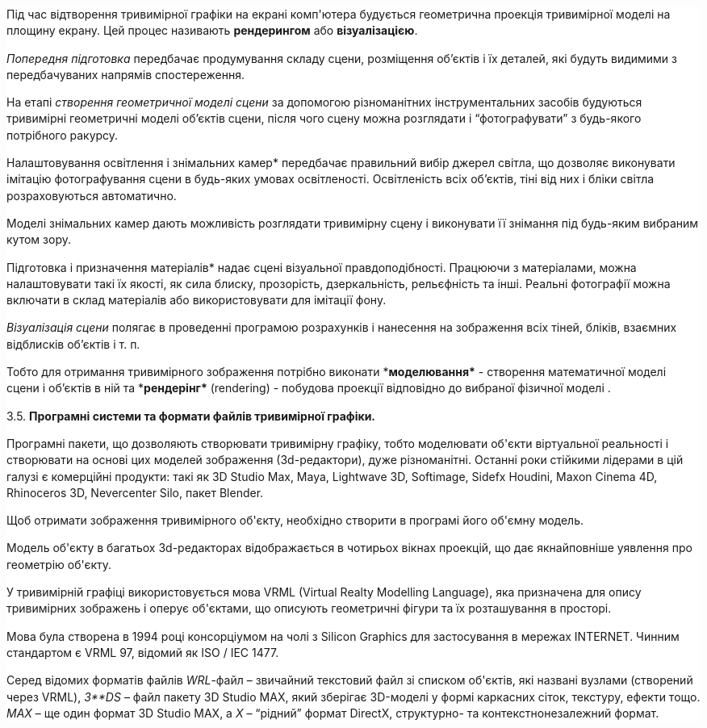 Під час відтворення тривимірної графіки на екрані комп'ютера будується геометрична проекція тривимірної моделі на площину екрану. Цей процес називають **рендерингом** або **візуалізацією**.

*Попередня підготовка* передбачає продумування складу сцени, розміщення об’єктів і їх деталей, які будуть видимими з передбачуваних напрямів спостереження.

На етапі *створення геометричної моделі сцени* за допомогою різноманітних інструментальних засобів будуються тривимірні геометричні моделі об’єктів сцени, після чого сцену можна розглядати і “фотографувати” з будь-якого потрібного ракурсу.

Налаштовування освітлення і знімальних камер* передбачає правильний вибір джерел світла, що дозволяє виконувати імітацію фотографування сцени в будь-яких умовах освітленості. Освітленість всіх об’єктів, тіні від них і бліки світла розраховуються автоматично.

Моделі знімальних камер дають можливість розглядати тривимірну сцену і виконувати її знімання під будь-яким вибраним кутом зору.

Підготовка і призначення матеріалів* надає сцені візуальної правдоподібності. Працюючи з матеріалами, можна налаштовувати такі їх якості, як сила блиску, прозорість, дзеркальність, рельєфність та інші. Реальні фотографії можна включати в склад матеріалів або використовувати для імітації фону.

*Візуалізація сцени* полягає в проведенні програмою розрахунків і нанесення на зображення всіх тіней, бліків, взаємних відблисків об’єктів і т. п.

Тобто для отримання тривимірного зображення потрібно виконати ***моделювання\*** - створення математичної моделі сцени і об’єктів в ній та ***рендерінг\*** (rendering) - побудова проекції відповідно до вибраної фізичної моделі . 

3.5. **Програмні системи та формати файлів тривимірної графіки.**

Програмні пакети, що дозволяють створювати тривимірну графіку, тобто моделювати об'єкти віртуальної реальності і створювати на основі цих моделей зображення (3d-редактори), дуже різноманітні. Останні роки стійкими лідерами в цій галузі є комерційні продукти: такі як 3D Studio Max, Maya, Lightwave 3D, Softimage, Sidefx Houdini, Maxon Cinema 4D,  Rhinoceros 3D, Nevercenter Silo, пакет Blender.

 Щоб отримати зображення тривимірного об'єкту, необхідно створити в програмі його об'ємну модель.

Модель об'єкту в багатьох 3d-редакторах  відображається в чотирьох вікнах проекцій, що дає якнайповніше уявлення про геометрію об'єкту.

 У тривимірній графіці використовується мова VRML (Virtual Realty Modelling Languagе), яка призначена для опису тривимірних зображень і оперує об'єктами, що описують геометричні фігури та їх розташування в просторі.

Мова була створена в 1994 році консорціумом на чолі з Silicon Graphics для застосування в мережах INTERNEТ. Чинним стандартом є VRML 97, відомий як ISO / IEC 1477.

Серед відомих форматів файлів *WRL*-файл – звичайний текстовий файл зі списком об'єктів, які названі вузлами (створений через VRML), *3**DS* – файл пакету 3D Studio MAX, який зберігає 3D-моделі у формі каркасних сіток, текстуру, ефекти тощо. *МАХ* – ще один формат 3D Studio MAX, а *X* – “рідний” формат DirectX, структурно- та контекстнонезалежний формат.
